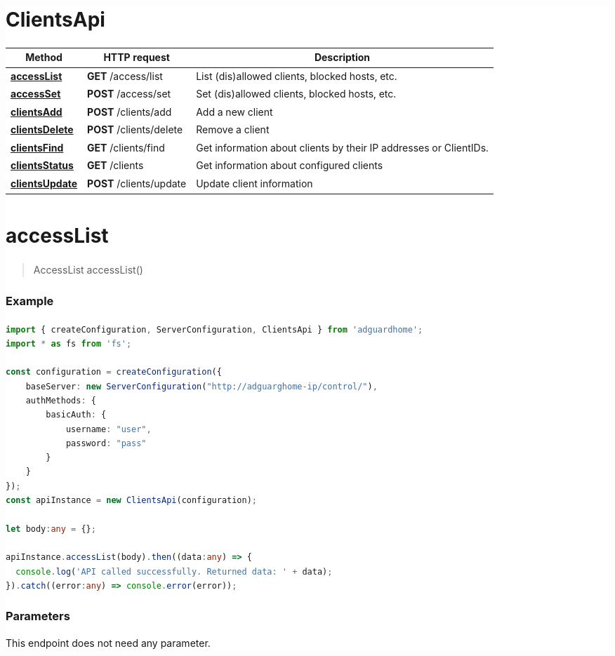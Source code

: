 # ClientsApi


Method | HTTP request | Description
------------- | ------------- | -------------
[**accessList**](ClientsApi.md#accessList) | **GET** /access/list | List (dis)allowed clients, blocked hosts, etc.
[**accessSet**](ClientsApi.md#accessSet) | **POST** /access/set | Set (dis)allowed clients, blocked hosts, etc.
[**clientsAdd**](ClientsApi.md#clientsAdd) | **POST** /clients/add | Add a new client
[**clientsDelete**](ClientsApi.md#clientsDelete) | **POST** /clients/delete | Remove a client
[**clientsFind**](ClientsApi.md#clientsFind) | **GET** /clients/find | Get information about clients by their IP addresses or ClientIDs. 
[**clientsStatus**](ClientsApi.md#clientsStatus) | **GET** /clients | Get information about configured clients
[**clientsUpdate**](ClientsApi.md#clientsUpdate) | **POST** /clients/update | Update client information


# **accessList**
> AccessList accessList()


### Example


```typescript
import { createConfiguration, ServerConfiguration, ClientsApi } from 'adguardhome';
import * as fs from 'fs';

const configuration = createConfiguration({
    baseServer: new ServerConfiguration("http://adguarghome-ip/control/"),
    authMethods: {
        basicAuth: {
            username: "user",
            password: "pass"
        }
    }
});
const apiInstance = new ClientsApi(configuration);

let body:any = {};

apiInstance.accessList(body).then((data:any) => {
  console.log('API called successfully. Returned data: ' + data);
}).catch((error:any) => console.error(error));
```


### Parameters
This endpoint does not need any parameter.
